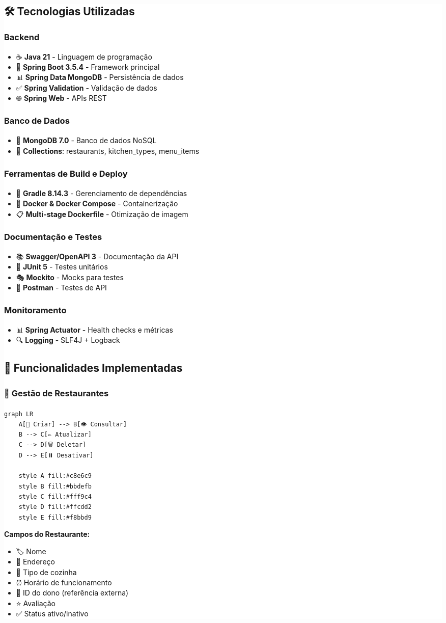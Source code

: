 ## 🛠️ Tecnologias Utilizadas

### **Backend**
- ☕ **Java 21** - Linguagem de programação
- 🍃 **Spring Boot 3.5.4** - Framework principal
- 📊 **Spring Data MongoDB** - Persistência de dados
- ✅ **Spring Validation** - Validação de dados
- 🌐 **Spring Web** - APIs REST

### **Banco de Dados**
- 🍃 **MongoDB 7.0** - Banco de dados NoSQL
- 📝 **Collections**: restaurants, kitchen_types, menu_items

### **Ferramentas de Build e Deploy**
- 🐘 **Gradle 8.14.3** - Gerenciamento de dependências
- 🐳 **Docker & Docker Compose** - Containerização
- 📋 **Multi-stage Dockerfile** - Otimização de imagem

### **Documentação e Testes**
- 📚 **Swagger/OpenAPI 3** - Documentação da API
- 🧪 **JUnit 5** - Testes unitários
- 🎭 **Mockito** - Mocks para testes
- 📮 **Postman** - Testes de API

### **Monitoramento**
- 📊 **Spring Actuator** - Health checks e métricas
- 🔍 **Logging** - SLF4J + Logback

## 🚀 Funcionalidades Implementadas

### 🏪 **Gestão de Restaurantes**
```mermaid
graph LR
    A[📝 Criar] --> B[👁️ Consultar]
    B --> C[✏️ Atualizar]
    C --> D[🗑️ Deletar]
    D --> E[⏸️ Desativar]
    
    style A fill:#c8e6c9
    style B fill:#bbdefb
    style C fill:#fff9c4
    style D fill:#ffcdd2
    style E fill:#f8bbd9
```

**Campos do Restaurante:**
- 🏷️ Nome
- 📍 Endereço  
- 🍳 Tipo de cozinha
- ⏰ Horário de funcionamento
- 👤 ID do dono (referência externa)
- ⭐ Avaliação
- ✅ Status ativo/inativo
